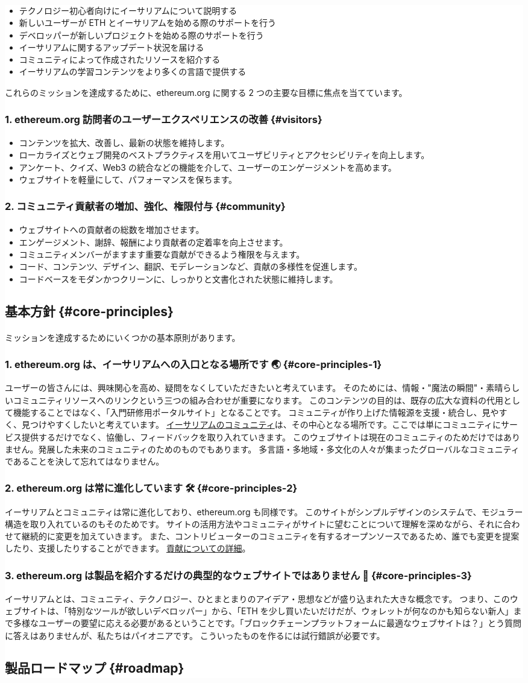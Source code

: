 - テクノロジー初心者向けにイーサリアムについて説明する
- 新しいユーザーが ETH とイーサリアムを始める際のサポートを行う
- デベロッパーが新しいプロジェクトを始める際のサポートを行う
- イーサリアムに関するアップデート状況を届ける
- コミュニティによって作成されたリソースを紹介する
- イーサリアムの学習コンテンツをより多くの言語で提供する

これらのミッションを達成するために、ethereum.org に関する 2 つの主要な目標に焦点を当てています。

### 1. ethereum.org 訪問者のユーザーエクスペリエンスの改善 {#visitors}

- コンテンツを拡大、改善し、最新の状態を維持します。
- ローカライズとウェブ開発のベストプラクティスを用いてユーザビリティとアクセシビリティを向上します。
- アンケート、クイズ、Web3 の統合などの機能を介して、ユーザーのエンゲージメントを高めます。
- ウェブサイトを軽量にして、パフォーマンスを保ちます。

### 2. コミュニティ貢献者の増加、強化、権限付与 {#community}

- ウェブサイトへの貢献者の総数を増加させます。
- エンゲージメント、謝辞、報酬により貢献者の定着率を向上させます。
- コミュニティメンバーがますます重要な貢献ができるよう権限を与えます。
- コード、コンテンツ、デザイン、翻訳、モデレーションなど、貢献の多様性を促進します。
- コードベースをモダンかつクリーンに、しっかりと文書化された状態に維持します。

## 基本方針 {#core-principles}

ミッションを達成するためにいくつかの基本原則があります。

### 1. ethereum.org は、イーサリアムへの入口となる場所です 🌏 {#core-principles-1}

ユーザーの皆さんには、興味関心を高め、疑問をなくしていただきたいと考えています。 そのためには、情報・"魔法の瞬間"・素晴らしいコミュニティリソースへのリンクという三つの組み合わせが重要になります。 このコンテンツの目的は、既存の広大な資料の代用として機能することではなく、「入門研修用ポータルサイト」となることです。 コミュニティが作り上げた情報源を支援・統合し、見やすく、見つけやすくしたいと考えています。 [イーサリアムのコミュニティ](/community/)は、その中心となる場所です。ここでは単にコミュニティにサービス提供するだけでなく、協働し、フィードバックを取り入れていきます。 このウェブサイトは現在のコミュニティのためだけではありません。発展した未来のコミュニティのためのものでもあります。 多言語・多地域・多文化の人々が集まったグローバルなコミュニティであることを決して忘れてはなりません。

### 2. ethereum.org は常に進化しています 🛠 {#core-principles-2}

イーサリアムとコミュニティは常に進化しており、ethereum.org も同様です。 このサイトがシンプルデザインのシステムで、モジュラー構造を取り入れているのもそのためです。 サイトの活用方法やコミュニティがサイトに望むことについて理解を深めながら、それに合わせて継続的に変更を加えていきます。 また、コントリビューターのコミュニティを有するオープンソースであるため、誰でも変更を提案したり、支援したりすることができます。 [貢献についての詳細](/contributing/)。

### 3. ethereum.org は製品を紹介するだけの典型的なウェブサイトではありません 🦄 {#core-principles-3}

イーサリアムとは、コミュニティ、テクノロジー、ひとまとまりのアイデア・思想などが盛り込まれた大きな概念です。 つまり、このウェブサイトは、「特別なツールが欲しいデベロッパー」から、「ETH を少し買いたいだけだが、ウォレットが何なのかも知らない新人」まで多様なユーザーの要望に応える必要があるということです。「ブロックチェーンプラットフォームに最適なウェブサイトは？」とう質問に答えはありませんが、私たちはパイオニアです。 こういったものを作るには試行錯誤が必要です。

## 製品ロードマップ {#roadmap}
